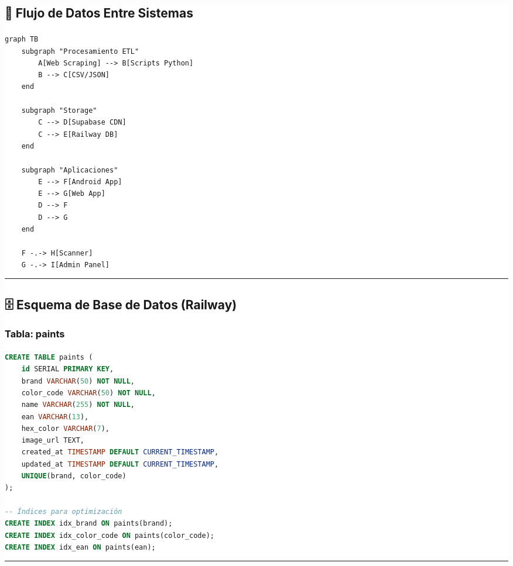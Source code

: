 
## 🔄 Flujo de Datos Entre Sistemas

```mermaid
graph TB
    subgraph "Procesamiento ETL"
        A[Web Scraping] --> B[Scripts Python]
        B --> C[CSV/JSON]
    end
    
    subgraph "Storage"
        C --> D[Supabase CDN]
        C --> E[Railway DB]
    end
    
    subgraph "Aplicaciones"
        E --> F[Android App]
        E --> G[Web App]
        D --> F
        D --> G
    end
    
    F -.-> H[Scanner]
    G -.-> I[Admin Panel]
```

---

## 🗄️ Esquema de Base de Datos (Railway)

### **Tabla: paints**
```sql
CREATE TABLE paints (
    id SERIAL PRIMARY KEY,
    brand VARCHAR(50) NOT NULL,
    color_code VARCHAR(50) NOT NULL,
    name VARCHAR(255) NOT NULL,
    ean VARCHAR(13),
    hex_color VARCHAR(7),
    image_url TEXT,
    created_at TIMESTAMP DEFAULT CURRENT_TIMESTAMP,
    updated_at TIMESTAMP DEFAULT CURRENT_TIMESTAMP,
    UNIQUE(brand, color_code)
);

-- Índices para optimización
CREATE INDEX idx_brand ON paints(brand);
CREATE INDEX idx_color_code ON paints(color_code);
CREATE INDEX idx_ean ON paints(ean);
```

---